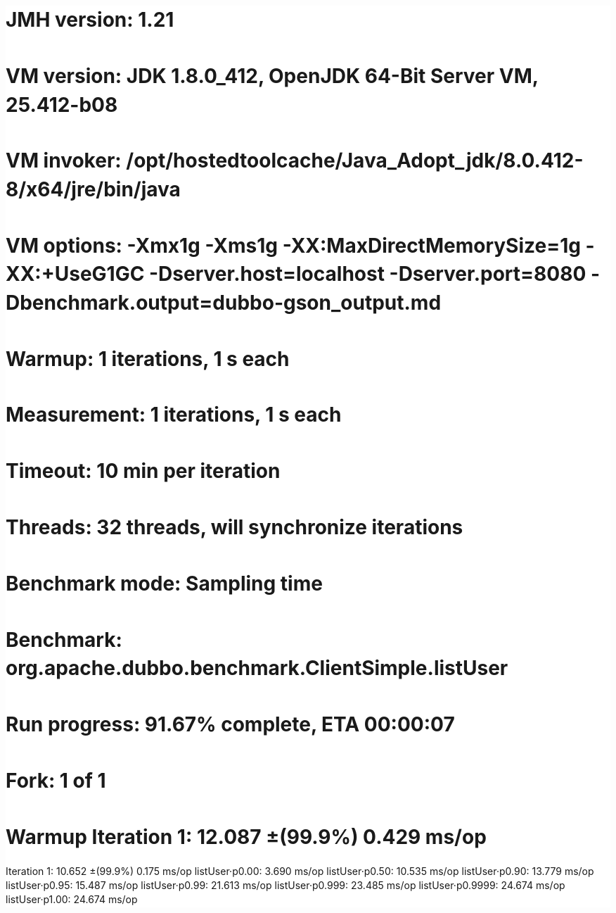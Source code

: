 
# JMH version: 1.21
# VM version: JDK 1.8.0_412, OpenJDK 64-Bit Server VM, 25.412-b08
# VM invoker: /opt/hostedtoolcache/Java_Adopt_jdk/8.0.412-8/x64/jre/bin/java
# VM options: -Xmx1g -Xms1g -XX:MaxDirectMemorySize=1g -XX:+UseG1GC -Dserver.host=localhost -Dserver.port=8080 -Dbenchmark.output=dubbo-gson_output.md
# Warmup: 1 iterations, 1 s each
# Measurement: 1 iterations, 1 s each
# Timeout: 10 min per iteration
# Threads: 32 threads, will synchronize iterations
# Benchmark mode: Sampling time
# Benchmark: org.apache.dubbo.benchmark.ClientSimple.listUser

# Run progress: 91.67% complete, ETA 00:00:07
# Fork: 1 of 1
# Warmup Iteration   1: 12.087 ±(99.9%) 0.429 ms/op
Iteration   1: 10.652 ±(99.9%) 0.175 ms/op
                 listUser·p0.00:   3.690 ms/op
                 listUser·p0.50:   10.535 ms/op
                 listUser·p0.90:   13.779 ms/op
                 listUser·p0.95:   15.487 ms/op
                 listUser·p0.99:   21.613 ms/op
                 listUser·p0.999:  23.485 ms/op
                 listUser·p0.9999: 24.674 ms/op
                 listUser·p1.00:   24.674 ms/op



